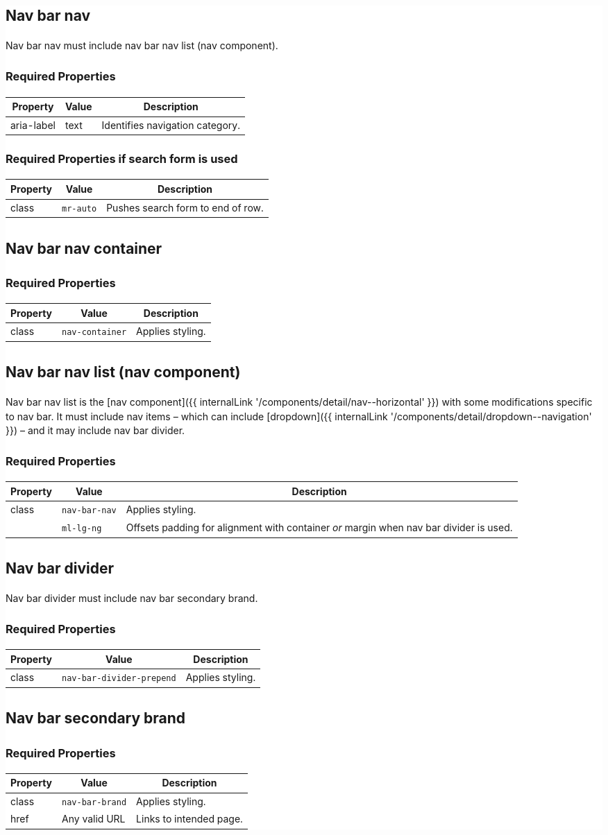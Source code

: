 ## Nav bar nav
Nav bar nav must include nav bar nav list (nav component).

### Required Properties
| Property   | Value | Description
|------------|-------|------------
| aria-label | text  | Identifies navigation category.

### Required Properties if search form is used
| Property | Value     | Description
|----------|-----------|------------
| class    | `mr-auto` | Pushes search form to end of row.

## Nav bar nav container

### Required Properties
| Property | Value | Description
|----------|-------|------------
| class | `nav-container` | Applies styling.

## Nav bar nav list (nav component)
Nav bar nav list is the [nav component]({{ internalLink '/components/detail/nav--horizontal' }}) with some modifications specific to nav bar. It must include nav items – which can include [dropdown]({{ internalLink '/components/detail/dropdown--navigation' }}) – and it may include nav bar divider.

### Required Properties
| Property | Value         | Description
|----------|---------------|------------
| class    | `nav-bar-nav` | Applies styling.
|          | `ml-lg-ng`    | Offsets padding for alignment with container _or_ margin when nav bar divider is used.

## Nav bar divider
Nav bar divider must include nav bar secondary brand.

### Required Properties
| Property | Value                     | Description
|----------|---------------------------|------------
| class    | `nav-bar-divider-prepend` | Applies styling.

## Nav bar secondary brand
### Required Properties
| Property | Value           | Description
|----------|-----------------|------------
| class    | `nav-bar-brand` | Applies styling.
| href     | Any valid URL   | Links to intended page.
